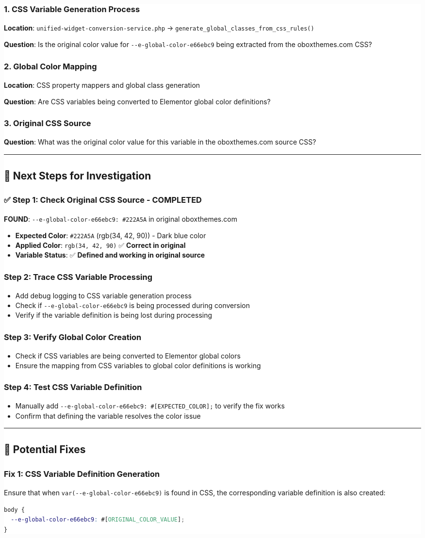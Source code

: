 ### **1. CSS Variable Generation Process**
**Location**: `unified-widget-conversion-service.php` → `generate_global_classes_from_css_rules()`

**Question**: Is the original color value for `--e-global-color-e66ebc9` being extracted from the oboxthemes.com CSS?

### **2. Global Color Mapping**
**Location**: CSS property mappers and global class generation

**Question**: Are CSS variables being converted to Elementor global color definitions?

### **3. Original CSS Source**
**Question**: What was the original color value for this variable in the oboxthemes.com source CSS?

---

## 🎯 **Next Steps for Investigation**

### **✅ Step 1: Check Original CSS Source - COMPLETED**
**FOUND**: `--e-global-color-e66ebc9: #222A5A` in original oboxthemes.com
- **Expected Color**: `#222A5A` (rgb(34, 42, 90)) - Dark blue color
- **Applied Color**: `rgb(34, 42, 90)` ✅ **Correct in original**
- **Variable Status**: ✅ **Defined and working in original source**

### **Step 2: Trace CSS Variable Processing**
- Add debug logging to CSS variable generation process
- Check if `--e-global-color-e66ebc9` is being processed during conversion
- Verify if the variable definition is being lost during processing

### **Step 3: Verify Global Color Creation**
- Check if CSS variables are being converted to Elementor global colors
- Ensure the mapping from CSS variables to global color definitions is working

### **Step 4: Test CSS Variable Definition**
- Manually add `--e-global-color-e66ebc9: #[EXPECTED_COLOR];` to verify the fix works
- Confirm that defining the variable resolves the color issue

---

## 🔧 **Potential Fixes**

### **Fix 1: CSS Variable Definition Generation**
Ensure that when `var(--e-global-color-e66ebc9)` is found in CSS, the corresponding variable definition is also created:

```css
body {
  --e-global-color-e66ebc9: #[ORIGINAL_COLOR_VALUE];
}
```
